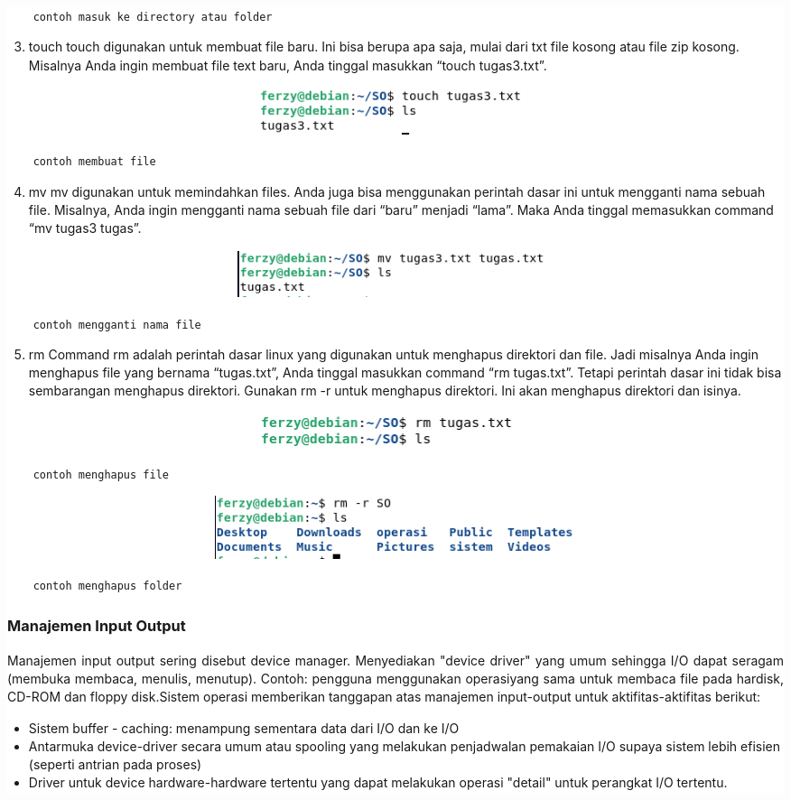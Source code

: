         contoh masuk ke directory atau folder

3. touch
touch digunakan untuk membuat file baru. Ini bisa berupa apa saja, mulai dari txt file kosong atau file zip kosong. Misalnya Anda ingin membuat file text baru, Anda tinggal masukkan “touch tugas3.txt”.
<p align="center"><img src="tugas3/11.PNG" alt="touch" width="300px">

        contoh membuat file

4. mv
mv digunakan untuk memindahkan files. Anda juga bisa menggunakan perintah dasar ini untuk mengganti nama sebuah file. Misalnya, Anda ingin mengganti nama sebuah file dari “baru” menjadi “lama”. Maka Anda tinggal memasukkan command “mv tugas3 tugas”.
<p align="center"><img src="tugas3/12.PNG" alt="mv" width="350px">

        contoh mengganti nama file

5. rm
Command rm adalah perintah dasar linux yang digunakan untuk menghapus direktori dan file. Jadi misalnya Anda ingin menghapus file yang bernama “tugas.txt”, Anda tinggal masukkan command “rm tugas.txt”. Tetapi perintah dasar ini tidak bisa sembarangan menghapus direktori. Gunakan rm -r untuk menghapus direktori. Ini akan menghapus direktori dan isinya.
<p align="center"><img src="tugas3/13.PNG" alt="rm" width="300px">

        contoh menghapus file

<p align="center"><img src="tugas3/14.PNG" alt="rm" width="400px">

        contoh menghapus folder

### Manajemen Input Output
<p align="justify">
Manajemen input output sering disebut device manager. Menyediakan "device driver" yang umum sehingga I/O dapat seragam (membuka membaca, menulis, menutup). Contoh: pengguna menggunakan operasiyang sama untuk membaca file pada hardisk, CD-ROM dan floppy disk.Sistem operasi memberikan tanggapan atas manajemen input-output untuk aktifitas-aktifitas berikut:

* Sistem buffer - caching: menampung sementara data dari I/O dan ke I/O
* Antarmuka device-driver secara umum atau spooling yang melakukan penjadwalan pemakaian  I/O supaya sistem lebih efisien  (seperti antrian pada proses)
* Driver untuk device hardware-hardware tertentu yang dapat melakukan operasi "detail" untuk perangkat I/O tertentu.
